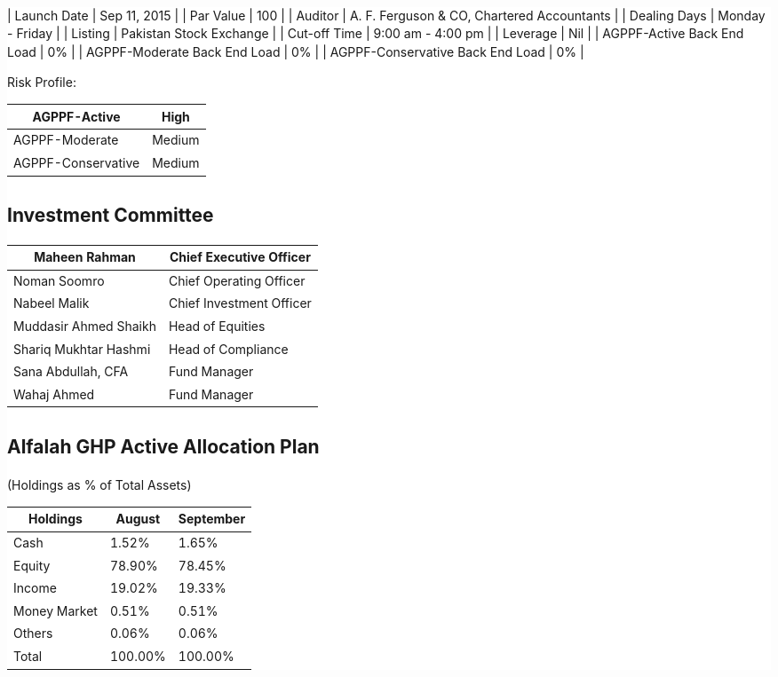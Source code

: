 | Launch Date                       | Sep 11, 2015                                                                                                  |
| Par Value                         | 100                                                                                                           |
| Auditor                           | A. F. Ferguson & CO, Chartered Accountants                                                                    |
| Dealing Days                      | Monday - Friday                                                                                               |
| Listing                           | Pakistan Stock Exchange                                                                                       |
| Cut-off Time                      | 9:00 am - 4:00 pm                                                                                             |
| Leverage                          | Nil                                                                                                           |
| AGPPF-Active Back End Load        | 0%                                                                                                            |
| AGPPF-Moderate Back End Load      | 0%                                                                                                            |
| AGPPF-Conservative Back End Load  | 0%                                                                                                            |

Risk Profile:

| AGPPF-Active       | High   |
| ------------------ | ------ |
| AGPPF-Moderate     | Medium |
| AGPPF-Conservative | Medium |

## Investment Committee

| Maheen Rahman         | Chief Executive Officer  |
| --------------------- | ------------------------ |
| Noman Soomro          | Chief Operating Officer  |
| Nabeel Malik          | Chief Investment Officer |
| Muddasir Ahmed Shaikh | Head of Equities         |
| Shariq Mukhtar Hashmi | Head of Compliance       |
| Sana Abdullah, CFA    | Fund Manager             |
| Wahaj Ahmed           | Fund Manager             |

## Alfalah GHP Active Allocation Plan

(Holdings as % of Total Assets)

| Holdings     | August  | September |
| ------------ | ------- | --------- |
| Cash         | 1.52%   | 1.65%     |
| Equity       | 78.90%  | 78.45%    |
| Income       | 19.02%  | 19.33%    |
| Money Market | 0.51%   | 0.51%     |
| Others       | 0.06%   | 0.06%     |
| Total        | 100.00% | 100.00%   |
